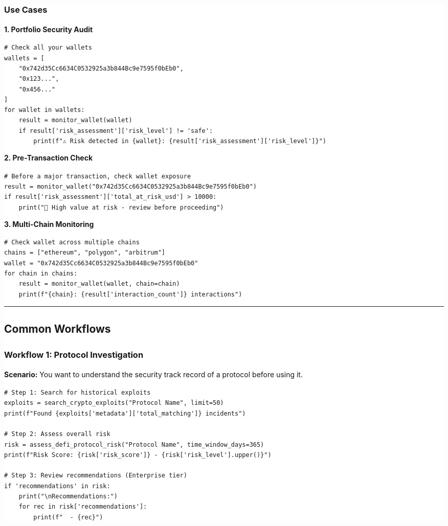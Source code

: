 ### Use Cases

**1. Portfolio Security Audit**
```
# Check all your wallets
wallets = [
    "0x742d35Cc6634C0532925a3b844Bc9e7595f0bEb0",
    "0x123...",
    "0x456..."
]
for wallet in wallets:
    result = monitor_wallet(wallet)
    if result['risk_assessment']['risk_level'] != 'safe':
        print(f"⚠️ Risk detected in {wallet}: {result['risk_assessment']['risk_level']}")
```

**2. Pre-Transaction Check**
```
# Before a major transaction, check wallet exposure
result = monitor_wallet("0x742d35Cc6634C0532925a3b844Bc9e7595f0bEb0")
if result['risk_assessment']['total_at_risk_usd'] > 10000:
    print("🚨 High value at risk - review before proceeding")
```

**3. Multi-Chain Monitoring**
```
# Check wallet across multiple chains
chains = ["ethereum", "polygon", "arbitrum"]
wallet = "0x742d35Cc6634C0532925a3b844Bc9e7595f0bEb0"
for chain in chains:
    result = monitor_wallet(wallet, chain=chain)
    print(f"{chain}: {result['interaction_count']} interactions")
```

---

## Common Workflows

### Workflow 1: Protocol Investigation

**Scenario:** You want to understand the security track record of a protocol before using it.

```
# Step 1: Search for historical exploits
exploits = search_crypto_exploits("Protocol Name", limit=50)
print(f"Found {exploits['metadata']['total_matching']} incidents")

# Step 2: Assess overall risk
risk = assess_defi_protocol_risk("Protocol Name", time_window_days=365)
print(f"Risk Score: {risk['risk_score']} - {risk['risk_level'].upper()}")

# Step 3: Review recommendations (Enterprise tier)
if 'recommendations' in risk:
    print("\nRecommendations:")
    for rec in risk['recommendations']:
        print(f"  - {rec}")
```

